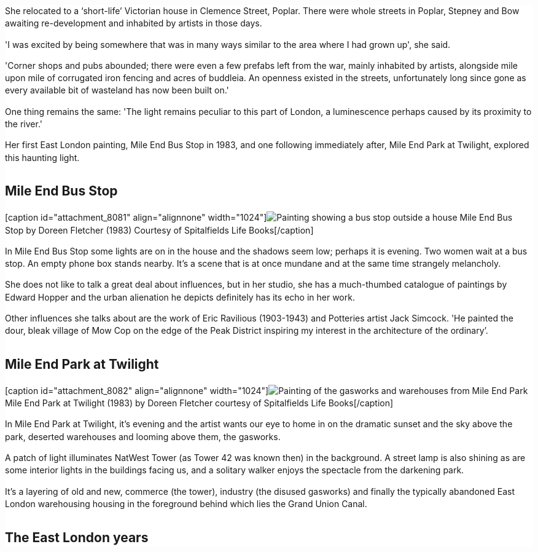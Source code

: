 She relocated to a ‘short-life’ Victorian house in Clemence Street, Poplar. There were whole streets in Poplar, Stepney and Bow awaiting re-development and inhabited by artists in those days.

'I was excited by being somewhere that was in many ways similar to the area where I had grown up', she said.

'Corner shops and pubs abounded; there were even a few prefabs left from the war, mainly inhabited by artists, alongside mile upon mile of corrugated iron fencing and acres of buddleia. An openness existed in the streets, unfortunately long since gone as every available bit of wasteland has now been built on.'

One thing remains the same: 'The light remains peculiar to this part of London, a luminescence perhaps caused by its proximity to the river.'

Her first East London painting, Mile End Bus Stop in 1983, and one following immediately after, Mile End Park at Twilight, explored this haunting light.

## Mile End Bus Stop

\[caption id="attachment\_8081" align="alignnone" width="1024"\]![Painting showing a bus stop outside a house](/images/Bus-Stop-1-1024x810.jpg) Mile End Bus Stop by Doreen Fletcher (1983) Courtesy of Spitalfields Life Books\[/caption\]

In Mile End Bus Stop some lights are on in the house and the shadows seem low; perhaps it is evening. Two women wait at a bus stop. An empty phone box stands nearby. It’s a scene that is at once mundane and at the same time strangely melancholy.

She does not like to talk a great deal about influences, but in her studio, she has a much-thumbed catalogue of paintings by Edward Hopper and the urban alienation he depicts definitely has its echo in her work.

Other influences she talks about are the work of Eric Ravilious (1903-1943) and Potteries artist Jack Simcock. 'He painted the dour, bleak village of Mow Cop on the edge of the Peak District inspiring my interest in the architecture of the ordinary’.

## Mile End Park at Twilight

\[caption id="attachment\_8082" align="alignnone" width="1024"\]![Painting of the gasworks and warehouses from Mile End Park](/images/Doreen-Fletcher-Mile-End-Park-at-Twilight-1983-oil-on-canvas-51-x-76cm-£2500-1024x683.jpg) Mile End Park at Twilight (1983) by Doreen Fletcher courtesy of Spitalfields Life Books\[/caption\]

In Mile End Park at Twilight, it’s evening and the artist wants our eye to home in on the dramatic sunset and the sky above the park, deserted warehouses and looming above them, the gasworks.

A patch of light illuminates NatWest Tower (as Tower 42 was known then) in the background. A street lamp is also shining as are some interior lights in the buildings facing us, and a solitary walker enjoys the spectacle from the darkening park.

It’s a layering of old and new, commerce (the tower), industry (the disused gasworks) and finally the typically abandoned East London warehousing housing in the foreground behind which lies the Grand Union Canal.

## The East London years
